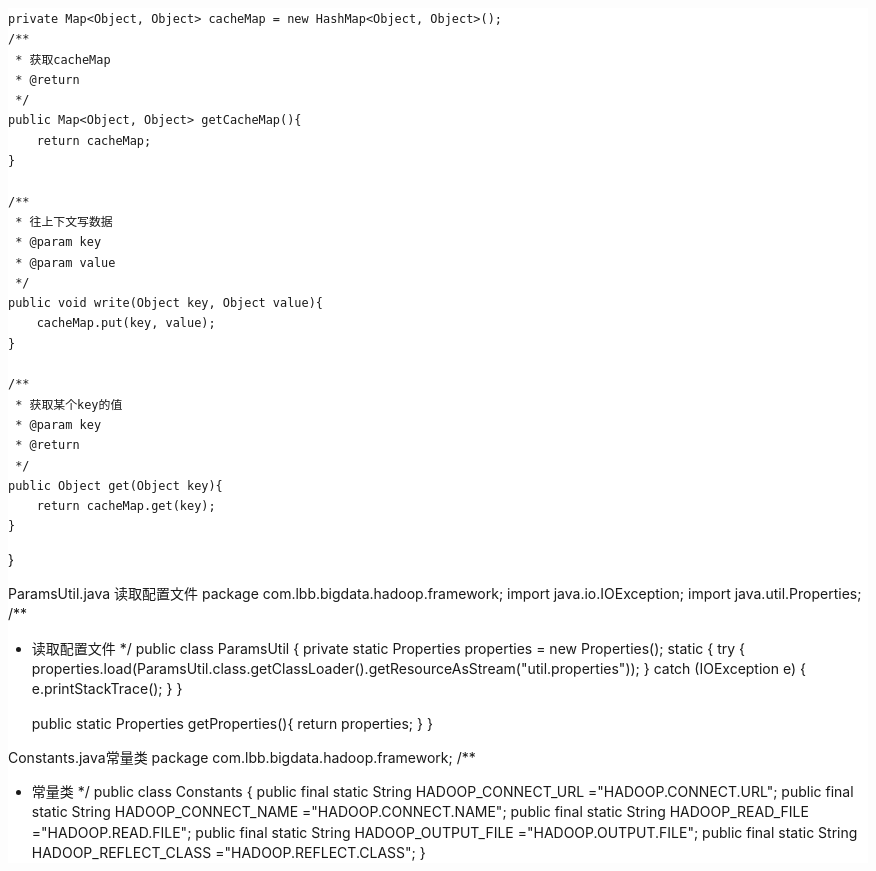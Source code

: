     private Map<Object, Object> cacheMap = new HashMap<Object, Object>();
    /**
     * 获取cacheMap
     * @return
     */
    public Map<Object, Object> getCacheMap(){
        return cacheMap;
    }

    /**
     * 往上下文写数据
     * @param key
     * @param value
     */
    public void write(Object key, Object value){
        cacheMap.put(key, value);
    }

    /**
     * 获取某个key的值
     * @param key
     * @return
     */
    public Object get(Object key){
        return cacheMap.get(key);
    }
}

ParamsUtil.java 读取配置文件
package com.lbb.bigdata.hadoop.framework;
import java.io.IOException;
import java.util.Properties;
/**
 * 读取配置文件
 */
public class ParamsUtil {
    private static Properties properties = new Properties();
    static {
        try {
            properties.load(ParamsUtil.class.getClassLoader().getResourceAsStream("util.properties"));
        } catch (IOException e) {
            e.printStackTrace();
        }
    }

    public static Properties getProperties(){
        return properties;
    }
}

Constants.java常量类
package com.lbb.bigdata.hadoop.framework;
/**
 * 常量类
 */
public class Constants {
    public final static String HADOOP_CONNECT_URL ="HADOOP.CONNECT.URL";
    public final static String HADOOP_CONNECT_NAME ="HADOOP.CONNECT.NAME";
    public final static String HADOOP_READ_FILE ="HADOOP.READ.FILE";
    public final static String HADOOP_OUTPUT_FILE ="HADOOP.OUTPUT.FILE";
    public final static String HADOOP_REFLECT_CLASS ="HADOOP.REFLECT.CLASS";
}

